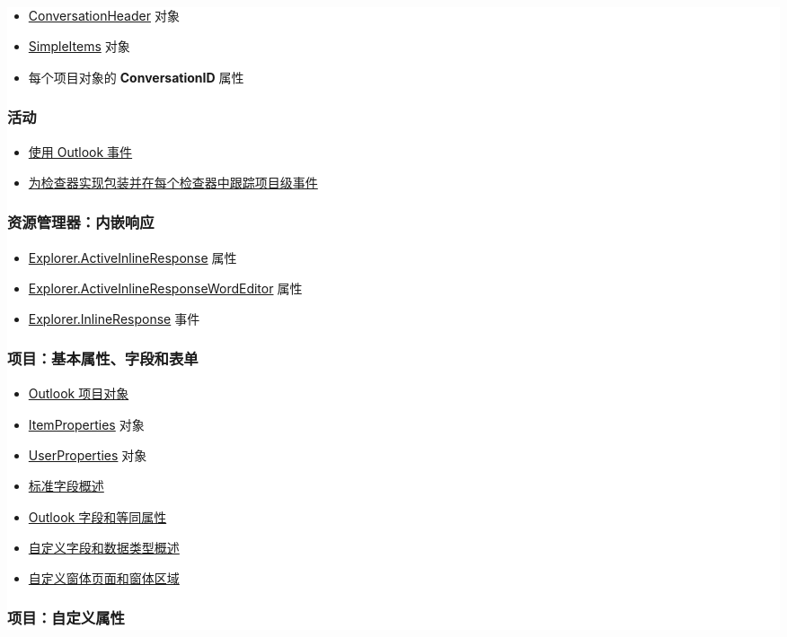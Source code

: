 - [ConversationHeader](https://msdn.microsoft.com/library/5142d5f7-55c1-4d9d-3a11-d25c8763fcb7%28Office.15%29.aspx) 对象 
    
- [SimpleItems](https://msdn.microsoft.com/library/b929ae28-fe5f-607e-37b5-ed6a304d4896%28Office.15%29.aspx) 对象 
    
- 每个项目对象的 **ConversationID** 属性 
    
### <a name="events"></a>活动
<a name="OLSelectAPI_Events"> </a>

- [使用 Outlook 事件](https://msdn.microsoft.com/library/514f8f31-8047-2a9f-cbac-d0a23218f49c%28Office.15%29.aspx)
    
- [为检查器实现包装并在每个检查器中跟踪项目级事件](https://msdn.microsoft.com/library/8021dd2b-c36c-492b-b281-783e85140ad8%28Office.15%29.aspx)
    
### <a name="explorer-inline-response"></a>资源管理器：内嵌响应
<a name="OLSelectAPI_InlineResponse"> </a>

- [Explorer.ActiveInlineResponse](https://msdn.microsoft.com/library/fc38314d-7cff-44f4-9151-6129f918a721%28Office.15%29.aspx) 属性 
    
- [Explorer.ActiveInlineResponseWordEditor](https://msdn.microsoft.com/library/b9058694-ab8f-4962-ab7d-afac1704dd29%28Office.15%29.aspx) 属性 
    
- [Explorer.InlineResponse](https://msdn.microsoft.com/library/5dbaddbd-e6cd-4776-b417-c67f51b12812%28Office.15%29.aspx) 事件 
    
### <a name="items-basic-properties-fields-and-forms"></a>项目：基本属性、字段和表单
<a name="OLSelectAPI_ItemPropFieldsForms"> </a>

- [Outlook 项目对象](https://msdn.microsoft.com/library/6ea4babf-facf-4018-ef5a-4a484e55153a%28Office.15%29.aspx)
    
- [ItemProperties](https://msdn.microsoft.com/library/34a110ed-6617-72da-1e98-a9773c705b40%28Office.15%29.aspx) 对象 
    
- [UserProperties](https://msdn.microsoft.com/library/20b49c86-d74f-9bda-382c-559af278c148%28Office.15%29.aspx) 对象 
    
- [标准字段概述](https://msdn.microsoft.com/library/f0d903a3-f404-8511-af3d-d4f3e30f0779%28Office.15%29.aspx)
    
- [Outlook 字段和等同属性](https://msdn.microsoft.com/library/acc5d2c5-f579-0a60-5676-3faa63f26c0e%28Office.15%29.aspx)
    
- [自定义字段和数据类型概述](https://msdn.microsoft.com/library/a85a7bc2-2b85-1782-04a3-0104e0df32aa%28Office.15%29.aspx)
    
- [自定义窗体页面和窗体区域](https://msdn.microsoft.com/library/c8c2d080-66a8-b761-bdc0-527b209e0bd1%28Office.15%29.aspx)
    
### <a name="items-customizing-properties"></a>项目：自定义属性
<a name="OLSelectAPI_CustomizingProperties"> </a>
